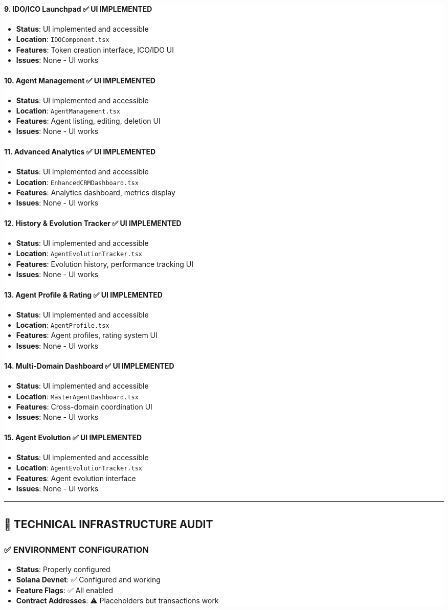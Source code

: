 #### **9. IDO/ICO Launchpad** ✅ **UI IMPLEMENTED**
- **Status**: UI implemented and accessible
- **Location**: `IDOComponent.tsx`
- **Features**: Token creation interface, ICO/IDO UI
- **Issues**: None - UI works

#### **10. Agent Management** ✅ **UI IMPLEMENTED**
- **Status**: UI implemented and accessible
- **Location**: `AgentManagement.tsx`
- **Features**: Agent listing, editing, deletion UI
- **Issues**: None - UI works

#### **11. Advanced Analytics** ✅ **UI IMPLEMENTED**
- **Status**: UI implemented and accessible
- **Location**: `EnhancedCRMDashboard.tsx`
- **Features**: Analytics dashboard, metrics display
- **Issues**: None - UI works

#### **12. History & Evolution Tracker** ✅ **UI IMPLEMENTED**
- **Status**: UI implemented and accessible
- **Location**: `AgentEvolutionTracker.tsx`
- **Features**: Evolution history, performance tracking UI
- **Issues**: None - UI works

#### **13. Agent Profile & Rating** ✅ **UI IMPLEMENTED**
- **Status**: UI implemented and accessible
- **Location**: `AgentProfile.tsx`
- **Features**: Agent profiles, rating system UI
- **Issues**: None - UI works

#### **14. Multi-Domain Dashboard** ✅ **UI IMPLEMENTED**
- **Status**: UI implemented and accessible
- **Location**: `MasterAgentDashboard.tsx`
- **Features**: Cross-domain coordination UI
- **Issues**: None - UI works

#### **15. Agent Evolution** ✅ **UI IMPLEMENTED**
- **Status**: UI implemented and accessible
- **Location**: `AgentEvolutionTracker.tsx`
- **Features**: Agent evolution interface
- **Issues**: None - UI works

---

## 🔧 **TECHNICAL INFRASTRUCTURE AUDIT**

### **✅ ENVIRONMENT CONFIGURATION**
- **Status**: Properly configured
- **Solana Devnet**: ✅ Configured and working
- **Feature Flags**: ✅ All enabled
- **Contract Addresses**: ⚠️ Placeholders but transactions work
